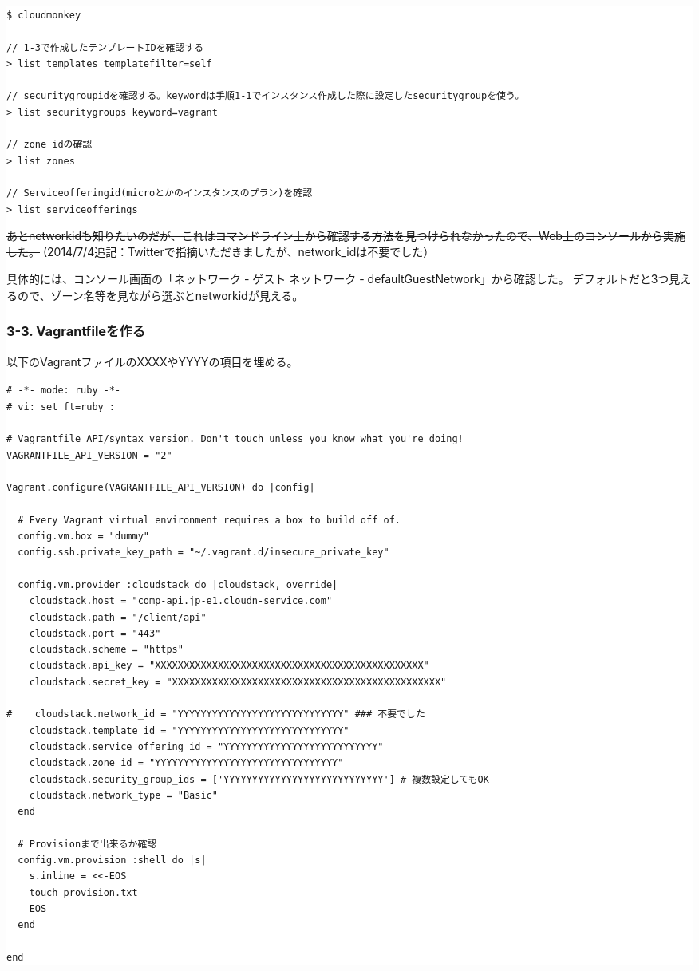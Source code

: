 ```
$ cloudmonkey

// 1-3で作成したテンプレートIDを確認する
> list templates templatefilter=self

// securitygroupidを確認する。keywordは手順1-1でインスタンス作成した際に設定したsecuritygroupを使う。
> list securitygroups keyword=vagrant

// zone idの確認
> list zones

// Serviceofferingid(microとかのインスタンスのプラン)を確認
> list serviceofferings
```

~~あとnetworkidも知りたいのだが、これはコマンドライン上から確認する方法を見つけられなかったので、Web上のコンソールから実施した。~~
(2014/7/4追記：Twitterで指摘いただきましたが、network_idは不要でした）

具体的には、コンソール画面の「ネットワーク - ゲスト ネットワーク - defaultGuestNetwork」から確認した。
デフォルトだと3つ見えるので、ゾーン名等を見ながら選ぶとnetworkidが見える。

### 3-3. Vagrantfileを作る
以下のVagrantファイルのXXXXやYYYYの項目を埋める。

```
# -*- mode: ruby -*-
# vi: set ft=ruby :

# Vagrantfile API/syntax version. Don't touch unless you know what you're doing!
VAGRANTFILE_API_VERSION = "2"

Vagrant.configure(VAGRANTFILE_API_VERSION) do |config|

  # Every Vagrant virtual environment requires a box to build off of.
  config.vm.box = "dummy"
  config.ssh.private_key_path = "~/.vagrant.d/insecure_private_key"

  config.vm.provider :cloudstack do |cloudstack, override|
    cloudstack.host = "comp-api.jp-e1.cloudn-service.com"
    cloudstack.path = "/client/api"
    cloudstack.port = "443"
    cloudstack.scheme = "https"
    cloudstack.api_key = "XXXXXXXXXXXXXXXXXXXXXXXXXXXXXXXXXXXXXXXXXXXXXXX"
    cloudstack.secret_key = "XXXXXXXXXXXXXXXXXXXXXXXXXXXXXXXXXXXXXXXXXXXXXXX"

#    cloudstack.network_id = "YYYYYYYYYYYYYYYYYYYYYYYYYYYYY" ### 不要でした
    cloudstack.template_id = "YYYYYYYYYYYYYYYYYYYYYYYYYYYYY"
    cloudstack.service_offering_id = "YYYYYYYYYYYYYYYYYYYYYYYYYYY"
    cloudstack.zone_id = "YYYYYYYYYYYYYYYYYYYYYYYYYYYYYYYY"
    cloudstack.security_group_ids = ['YYYYYYYYYYYYYYYYYYYYYYYYYYYY'] # 複数設定してもOK
    cloudstack.network_type = "Basic"
  end

  # Provisionまで出来るか確認
  config.vm.provision :shell do |s|
    s.inline = <<-EOS
    touch provision.txt
    EOS
  end

end
```
